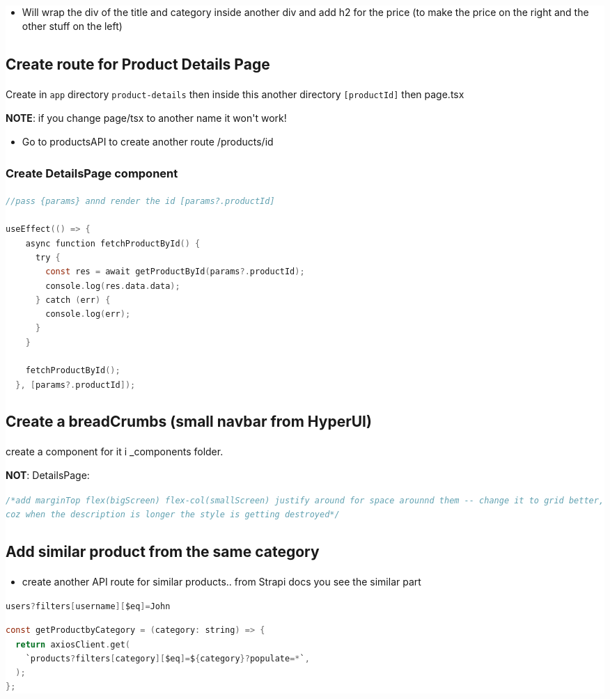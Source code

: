 - Will wrap the div of the title and category inside another div and add h2 for the price (to make the price on the right and the other stuff on the left)

## Create route for Product Details Page

Create in `app` directory `product-details` then inside this another directory `[productId]` then page.tsx

**NOTE**: if you change page/tsx to another name it won't work!

- Go to productsAPI to create another route /products/id

### Create DetailsPage component

```c
//pass {params} annd render the id [params?.productId]

useEffect(() => {
    async function fetchProductById() {
      try {
        const res = await getProductById(params?.productId);
        console.log(res.data.data);
      } catch (err) {
        console.log(err);
      }
    }

    fetchProductById();
  }, [params?.productId]);

```

## Create a breadCrumbs (small navbar from HyperUI)

create a component for it i \_components folder.

**NOT**: DetailsPage:

```c
/*add marginTop flex(bigScreen) flex-col(smallScreen) justify around for space arounnd them -- change it to grid better, coz when the description is longer the style is getting destroyed*/
```

## Add similar product from the same category

- create another API route for similar products..
  from Strapi docs you see the similar part

```c
users?filters[username][$eq]=John
```

```c
const getProductbyCategory = (category: string) => {
  return axiosClient.get(
    `products?filters[category][$eq]=${category}?populate=*`,
  );
};
```
